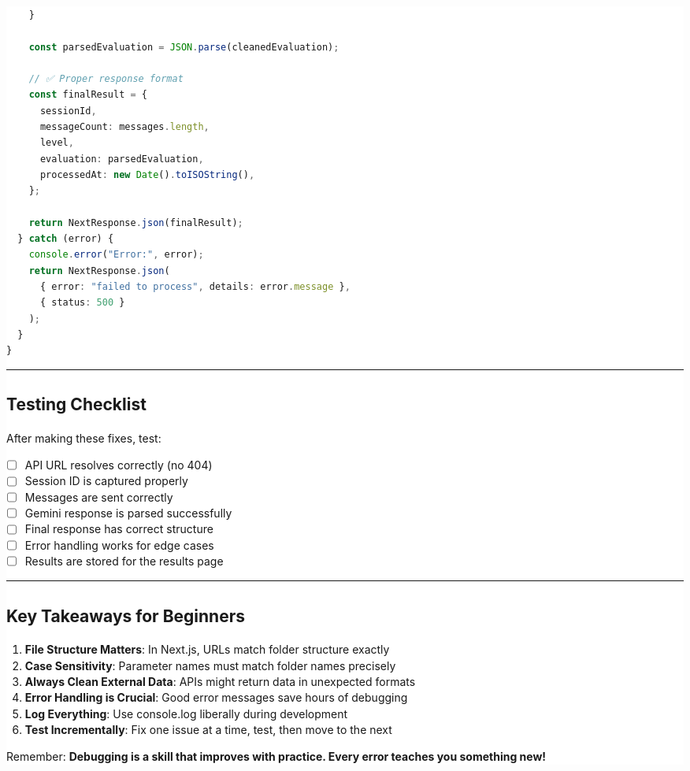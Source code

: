 ````typescript
    }

    const parsedEvaluation = JSON.parse(cleanedEvaluation);

    // ✅ Proper response format
    const finalResult = {
      sessionId,
      messageCount: messages.length,
      level,
      evaluation: parsedEvaluation,
      processedAt: new Date().toISOString(),
    };

    return NextResponse.json(finalResult);
  } catch (error) {
    console.error("Error:", error);
    return NextResponse.json(
      { error: "failed to process", details: error.message },
      { status: 500 }
    );
  }
}
````

---

## Testing Checklist

After making these fixes, test:

- [ ] API URL resolves correctly (no 404)
- [ ] Session ID is captured properly
- [ ] Messages are sent correctly
- [ ] Gemini response is parsed successfully
- [ ] Final response has correct structure
- [ ] Error handling works for edge cases
- [ ] Results are stored for the results page

---

## Key Takeaways for Beginners

1. **File Structure Matters**: In Next.js, URLs match folder structure exactly
2. **Case Sensitivity**: Parameter names must match folder names precisely
3. **Always Clean External Data**: APIs might return data in unexpected formats
4. **Error Handling is Crucial**: Good error messages save hours of debugging
5. **Log Everything**: Use console.log liberally during development
6. **Test Incrementally**: Fix one issue at a time, test, then move to the next

Remember: **Debugging is a skill that improves with practice. Every error teaches you something new!**
